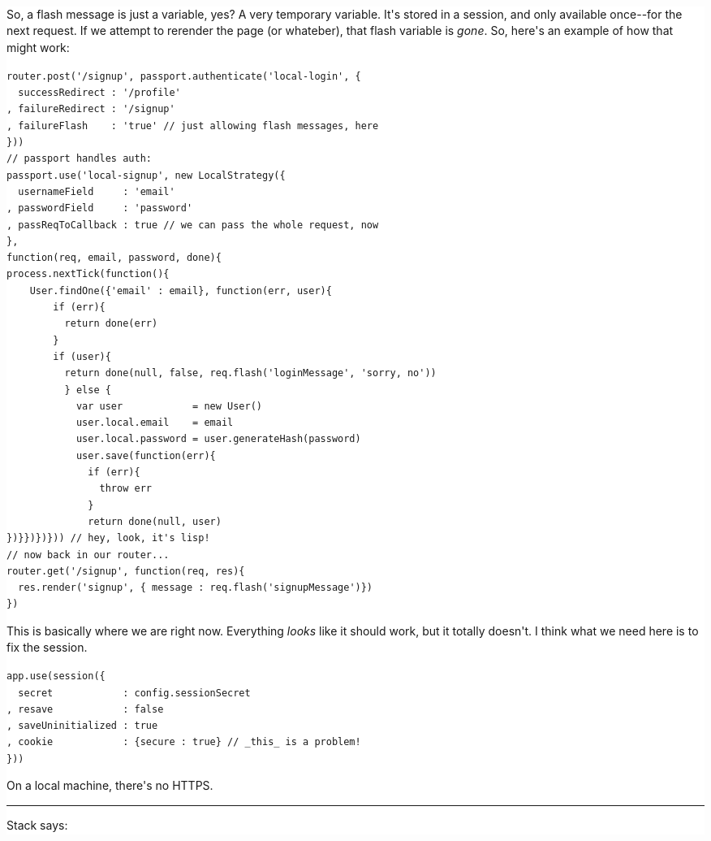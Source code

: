 So, a flash message is just a variable, yes? A very temporary variable. It's stored in a session, and only available once--for the next request. If we attempt to rerender the page (or whateber), that flash variable is _gone_. So, here's an example of how that might work:

    router.post('/signup', passport.authenticate('local-login', {
      successRedirect : '/profile'
    , failureRedirect : '/signup'
    , failureFlash    : 'true' // just allowing flash messages, here
    }))
    // passport handles auth:
    passport.use('local-signup', new LocalStrategy({
      usernameField     : 'email'
    , passwordField     : 'password'
    , passReqToCallback : true // we can pass the whole request, now
    },
    function(req, email, password, done){
    process.nextTick(function(){
        User.findOne({'email' : email}, function(err, user){
            if (err){
              return done(err)
            }
            if (user){
              return done(null, false, req.flash('loginMessage', 'sorry, no'))
              } else {
                var user            = new User()
                user.local.email    = email
                user.local.password = user.generateHash(password)
                user.save(function(err){
                  if (err){
                    throw err
                  }
                  return done(null, user)
    })}})})})) // hey, look, it's lisp!
    // now back in our router...
    router.get('/signup', function(req, res){
      res.render('signup', { message : req.flash('signupMessage')})
    })

This is basically where we are right now. Everything _looks_ like it should work, but it totally doesn't. I think what we need here is to fix the session.

    app.use(session({
      secret            : config.sessionSecret
    , resave            : false
    , saveUninitialized : true
    , cookie            : {secure : true} // _this_ is a problem!
    }))

On a local machine, there's no HTTPS.

--------

Stack says:
